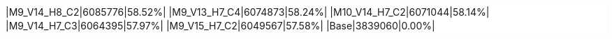 |M9_V14_H8_C2|6085776|58.52%|
|M9_V13_H7_C4|6074873|58.24%|
|M10_V14_H7_C2|6071044|58.14%|
|M9_V14_H7_C3|6064395|57.97%|
|M9_V15_H7_C2|6049567|57.58%|
|Base|3839060|0.00%|
